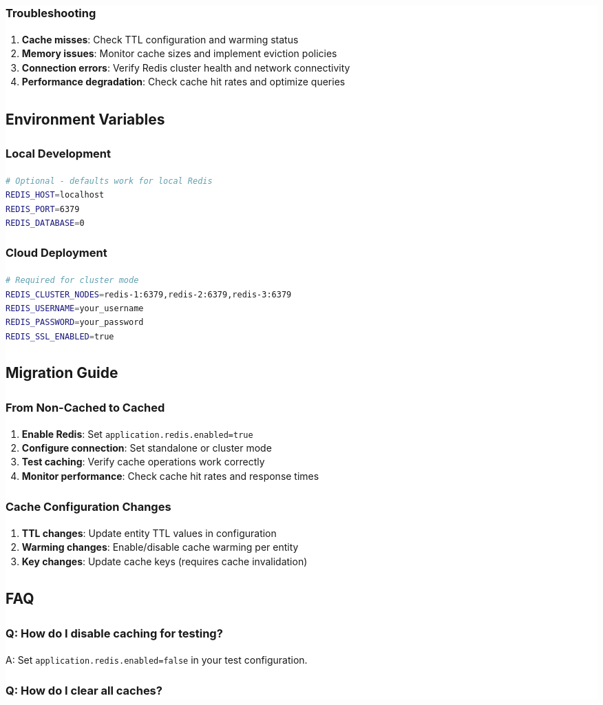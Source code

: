 ### Troubleshooting

1. **Cache misses**: Check TTL configuration and warming status
2. **Memory issues**: Monitor cache sizes and implement eviction policies
3. **Connection errors**: Verify Redis cluster health and network connectivity
4. **Performance degradation**: Check cache hit rates and optimize queries

## Environment Variables

### Local Development

```bash
# Optional - defaults work for local Redis
REDIS_HOST=localhost
REDIS_PORT=6379
REDIS_DATABASE=0
```

### Cloud Deployment

```bash
# Required for cluster mode
REDIS_CLUSTER_NODES=redis-1:6379,redis-2:6379,redis-3:6379
REDIS_USERNAME=your_username
REDIS_PASSWORD=your_password
REDIS_SSL_ENABLED=true
```

## Migration Guide

### From Non-Cached to Cached

1. **Enable Redis**: Set `application.redis.enabled=true`
2. **Configure connection**: Set standalone or cluster mode
3. **Test caching**: Verify cache operations work correctly
4. **Monitor performance**: Check cache hit rates and response times

### Cache Configuration Changes

1. **TTL changes**: Update entity TTL values in configuration
2. **Warming changes**: Enable/disable cache warming per entity
3. **Key changes**: Update cache keys (requires cache invalidation)

## FAQ

### Q: How do I disable caching for testing?

A: Set `application.redis.enabled=false` in your test configuration.

### Q: How do I clear all caches?
